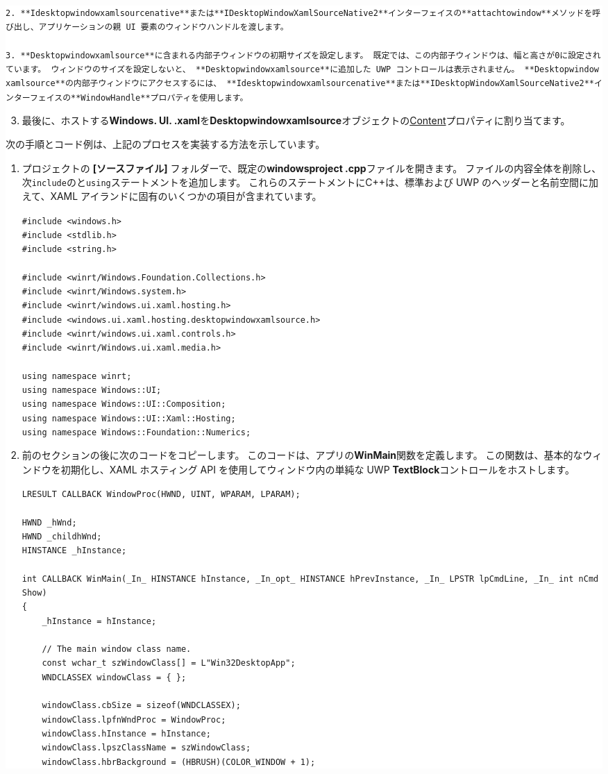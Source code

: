     2. **Idesktopwindowxamlsourcenative**または**IDesktopWindowXamlSourceNative2**インターフェイスの**attachtowindow**メソッドを呼び出し、アプリケーションの親 UI 要素のウィンドウハンドルを渡します。

    3. **Desktopwindowxamlsource**に含まれる内部子ウィンドウの初期サイズを設定します。 既定では、この内部子ウィンドウは、幅と高さが0に設定されています。 ウィンドウのサイズを設定しないと、 **Desktopwindowxamlsource**に追加した UWP コントロールは表示されません。 **Desktopwindowxamlsource**の内部子ウィンドウにアクセスするには、 **Idesktopwindowxamlsourcenative**または**IDesktopWindowXamlSourceNative2**インターフェイスの**WindowHandle**プロパティを使用します。

3. 最後に、ホストする**Windows. UI. .xaml**を**Desktopwindowxamlsource**オブジェクトの[Content](https://docs.microsoft.com/uwp/api/windows.ui.xaml.hosting.desktopwindowxamlsource.content)プロパティに割り当てます。

次の手順とコード例は、上記のプロセスを実装する方法を示しています。

1. プロジェクトの **[ソースファイル]** フォルダーで、既定の**windowsproject .cpp**ファイルを開きます。 ファイルの内容全体を削除し、次`include`のと`using`ステートメントを追加します。 これらのステートメントにC++は、標準および UWP のヘッダーと名前空間に加えて、XAML アイランドに固有のいくつかの項目が含まれています。

    ```cppwinrt
    #include <windows.h>
    #include <stdlib.h>
    #include <string.h>

    #include <winrt/Windows.Foundation.Collections.h>
    #include <winrt/Windows.system.h>
    #include <winrt/windows.ui.xaml.hosting.h>
    #include <windows.ui.xaml.hosting.desktopwindowxamlsource.h>
    #include <winrt/windows.ui.xaml.controls.h>
    #include <winrt/Windows.ui.xaml.media.h>

    using namespace winrt;
    using namespace Windows::UI;
    using namespace Windows::UI::Composition;
    using namespace Windows::UI::Xaml::Hosting;
    using namespace Windows::Foundation::Numerics;
    ```

3. 前のセクションの後に次のコードをコピーします。 このコードは、アプリの**WinMain**関数を定義します。 この関数は、基本的なウィンドウを初期化し、XAML ホスティング API を使用してウィンドウ内の単純な UWP **TextBlock**コントロールをホストします。

    ```cppwinrt
    LRESULT CALLBACK WindowProc(HWND, UINT, WPARAM, LPARAM);

    HWND _hWnd;
    HWND _childhWnd;
    HINSTANCE _hInstance;

    int CALLBACK WinMain(_In_ HINSTANCE hInstance, _In_opt_ HINSTANCE hPrevInstance, _In_ LPSTR lpCmdLine, _In_ int nCmdShow)
    {
        _hInstance = hInstance;

        // The main window class name.
        const wchar_t szWindowClass[] = L"Win32DesktopApp";
        WNDCLASSEX windowClass = { };

        windowClass.cbSize = sizeof(WNDCLASSEX);
        windowClass.lpfnWndProc = WindowProc;
        windowClass.hInstance = hInstance;
        windowClass.lpszClassName = szWindowClass;
        windowClass.hbrBackground = (HBRUSH)(COLOR_WINDOW + 1);
